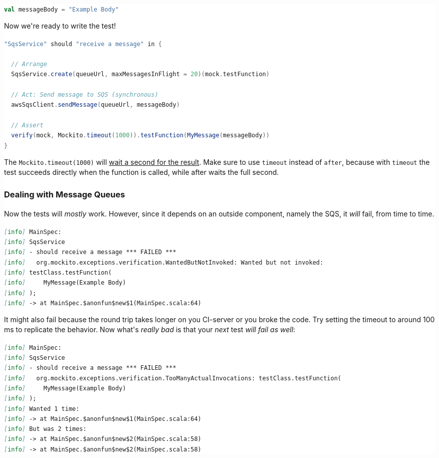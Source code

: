 ```scala
val messageBody = "Example Body"
```

Now we're ready to write the test!

```scala
"SqsService" should "receive a message" in {

  // Arrange
  SqsService.create(queueUrl, maxMessagesInFlight = 20)(mock.testFunction)
  
  // Act: Send message to SQS (synchronous)
  awsSqsClient.sendMessage(queueUrl, messageBody)
  
  // Assert
  verify(mock, Mockito.timeout(1000)).testFunction(MyMessage(messageBody))
}
```

The `Mockito.timeout(1000)` will [wait a second for the result](https://static.javadoc.io/org.mockito/mockito-core/2.2.9/org/mockito/verification/VerificationWithTimeout.html). Make sure to use `timeout` instead of `after`, because with `timeout` the test succeeds directly when the function is called, while after waits the full second.

### Dealing with Message Queues

Now the tests will _mostly_ work. However, since it depends on an outside component, namely the SQS, it _will_ fail, from time to time.

```markdown
[info] MainSpec:
[info] SqsService
[info] - should receive a message *** FAILED ***
[info]   org.mockito.exceptions.verification.WantedButNotInvoked: Wanted but not invoked:
[info] testClass.testFunction(
[info]     MyMessage(Example Body)
[info] );
[info] -> at MainSpec.$anonfun$new$1(MainSpec.scala:64)
```

It might also fail because the round trip takes longer on you CI-server or you broke the code. Try setting the timeout to around 100 ms to replicate the behavior. Now what's _really bad_ is that your _next_ test _will fail as well_:

```markdown
[info] MainSpec:
[info] SqsService
[info] - should receive a message *** FAILED ***
[info]   org.mockito.exceptions.verification.TooManyActualInvocations: testClass.testFunction(
[info]     MyMessage(Example Body)
[info] );
[info] Wanted 1 time:
[info] -> at MainSpec.$anonfun$new$1(MainSpec.scala:64)
[info] But was 2 times:
[info] -> at MainSpec.$anonfun$new$2(MainSpec.scala:58)
[info] -> at MainSpec.$anonfun$new$2(MainSpec.scala:58)
```

